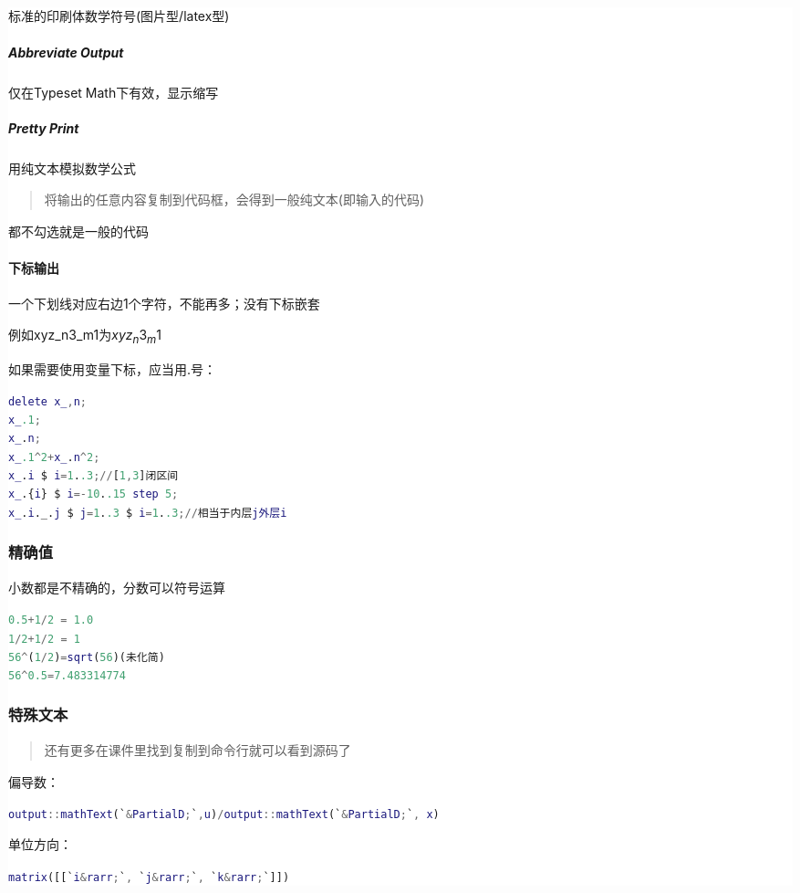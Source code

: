 标准的印刷体数学符号(图片型/latex型)

##### Abbreviate Output

仅在Typeset Math下有效，显示缩写

##### Pretty Print

用纯文本模拟数学公式

> 将输出的任意内容复制到代码框，会得到一般纯文本(即输入的代码)

都不勾选就是一般的代码

#### 下标输出

一个下划线对应右边1个字符，不能再多；没有下标嵌套

例如xyz_n3_m1为$xyz_n3_m1$

如果需要使用变量下标，应当用.号：

```matlab
delete x_,n;
x_.1;
x_.n;
x_.1^2+x_.n^2;
x_.i $ i=1..3;//[1,3]闭区间
x_.{i} $ i=-10..15 step 5;
x_.i._.j $ j=1..3 $ i=1..3;//相当于内层j外层i
```

### 精确值

小数都是不精确的，分数可以符号运算

```matlab
0.5+1/2 = 1.0
1/2+1/2 = 1
56^(1/2)=sqrt(56)(未化简)
56^0.5=7.483314774
```

### 特殊文本

> 还有更多在课件里找到复制到命令行就可以看到源码了

偏导数：

```matlab
output::mathText(`&PartialD;`,u)/output::mathText(`&PartialD;`, x)
```

单位方向：

```matlab
matrix([[`i&rarr;`, `j&rarr;`, `k&rarr;`]])
```

